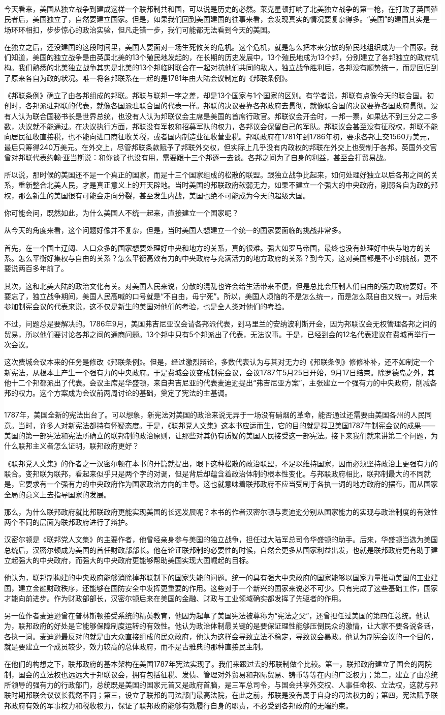 今天看来，美国从独立战争到建成这样一个联邦制共和国，可以说是历史的必然。莱克星顿打响了北美独立战争的第一枪，在打败了英国殖民者后，美国独立了，自然要建立国家。但是，如果我们回到美国建国的往事来看，会发现真实的情况要复杂得多。“美国”的建国其实是一场环环相扣，步步惊心的政治实验，但凡走错一步，我们可能都无法看到今天的美国。

在独立之后，还没建国的这段时间里，美国人要面对一场生死攸关的危机。这个危机，就是怎么把本来分散的殖民地组织成为一个国家。我们知道，美国的独立战争是由英属北美的13个殖民地发起的，在长期的历史发展中，13个殖民地成为13个邦，分别建立了各邦独立的政府机构。我们熟悉的北美独立战争其实是北美的13个邦临时联合在一起对抗他们共同的敌人。独立战争胜利后，各邦没有顺势统一，而是回归到了原来各自为政的状况。唯一将各邦联系在一起的是1781年由大陆会议制定的《邦联条例》。

《邦联条例》确立了由各邦组成的邦联。邦联与联邦一字之差，却是13个国家与1个国家的区别。有学者说，邦联有点像今天的联合国。初创时，各邦派驻邦联的代表，就像各国派驻联合国的代表一样。邦联的决议要靠各邦政府去贯彻，就像联合国的决议要靠各国政府贯彻。没有人认为联合国秘书长是世界总统，也没有人认为邦联议会主席是美国的首席行政官。邦联议会开会时，一邦一票，如果达不到三分之二多数，决议就不能通过。在决议执行方面，邦联没有军权和招募军队的权力，各邦议会保留自己的军队。邦联议会甚至没有征税权，邦联不能向居民征收直接税，也不能向进口商征收关税，或者国内制造业征收营业税。邦联政府在1781年到1786年初，要求各邦上交1560万美元，最后只筹得240万美元。在外交上，尽管邦联条款赋予了邦联外交权，但实际上几乎没有内政权的邦联在外交上也受制于各邦。英国外交官曾对邦联代表约翰·亚当斯说：和你谈了也没有用，需要跟十三个邦逐一去谈。各邦之间为了自身的利益，甚至会打贸易战。

所以说，那时候的美国还不是一个真正的国家，而是十三个国家组成的松散的联盟。跟独立战争比起来，如何处理好独立以后各邦之间的关系，重新整合北美人民，才是真正意义上的开天辟地。当时美国的邦联政府软弱无力，如果不建立一个强大的中央政府，削弱各自为政的邦权，那么新生的美国很有可能会走向分裂，甚至发生内战，美国也绝不可能成为今天的超级大国。

你可能会问，既然如此，为什么美国人不统一起来，直接建立一个国家呢？

从今天的角度来看，这个问题好像并不复杂，但是，当时美国人想建立一个统一的国家要面临的挑战非常多。

首先，在一个国土辽阔、人口众多的国家想要处理好中央和地方的关系，真的很难。强大如罗马帝国，最终也没有处理好中央与地方的关系。怎么平衡好集权与自由的关系？怎么平衡高效有力的中央政府与充满活力的地方政府的关系？到今天，这对美国都是不小的挑战，更不要说两百多年前了。 

其次，这和北美大陆的政治文化有关。对美国人民来说，分散的混乱也许会给生活带来不便，但是总比会压制人们自由的强力政府要好。不要忘了，独立战争期间，美国人民高喊的口号就是“不自由，毋宁死”。所以，美国人烦恼的不是怎么统一，而是怎么既自由又统一。对后来参加制宪会议的代表来说，这不仅是新生的美国对他们的考验，也是全人类对他们的考验。

不过，问题总是要解决的。1786年9月，美国弗吉尼亚议会请各邦派代表，到马里兰的安纳波利斯开会，因为邦联议会无权管理各邦之间的贸易，所以他们要讨论各邦之间的通商问题。13个邦中只有5个邦派出了代表，无法议事。于是，已经到会的12名代表建议在费城再举行一次会议。

这次费城会议本来的任务是修改《邦联条例》。但是，经过激烈辩论，多数代表认为与其对无力的《邦联条例》修修补补，还不如制定一个新宪法，从根本上产生一个强有力的中央政府。于是费城会议变成制宪会议，会议1787年5月25日开始，9月17日结束。除罗德岛之外，其他十二个邦都派出了代表。会议主席是华盛顿，来自弗吉尼亚的代表麦迪逊提出“弗吉尼亚方案”，主张建立一个强有力的中央政府，削减各邦的权力。这个方案成为会议前两周讨论的基础，奠定了宪法的主基调。

###   



1787年，美国全新的宪法出台了。可以想象，新宪法对美国的政治来说无异于一场没有硝烟的革命，能否通过还需要由美国各州的人民同意。当时，许多人对新宪法都持有怀疑态度。于是，《联邦党人文集》这本书应运而生，它的目的就是捍卫美国1787年制宪会议的成果——美国的第一部宪法和宪法所确立的联邦制的政治原则，让那些对其仍有质疑的美国人民接受这一部宪法。接下来我们就来讲第二个问题，为什么联邦主义者怎么证明，联邦政府更好？ 

《联邦党人文集》的作者之一汉密尔顿在本书的开篇就提出，眼下这种松散的政治联盟，不足以维持国家，因而必须坚持政治上更强有力的联合。变邦联为联邦，看起来似乎只是两个字的对调，但是背后却蕴含着政治体制的根本性变化。与邦联政府相比，联邦制最大的不同就是，它要求有一个强有力的中央政府作为国家政治方向的主导。这也就意味着联邦政府不应当受制于各执一词的地方政府的摆布，而从国家全局的意义上去指导国家的发展。 

那么，为什么联邦政府就比邦联政府更能实现美国的长远发展呢？本书的作者汉密尔顿与麦迪逊分别从国家能力的实现与政治制度的有效性两个不同的层面为联邦政府进行了辩护。

汉密尔顿是《联邦党人文集》的主要作者，他曾经亲身参与美国的独立战争，担任过大陆军总司令华盛顿的助手。后来，华盛顿当选为美国总统后，汉密尔顿成为美国的首任财政部部长。他在论证联邦制的必要性的时候，自然会更多从国家利益出发，也就是联邦政府更有助于建立起强大的中央政府，而强大的中央政府更能够帮助美国实现大国崛起的目标。

他认为，联邦制构建的中央政府能够消除掉邦联制下的国家失能的问题。统一的具有强大中央政府的国家能够以国家力量推动美国的工业建国，建立金融财政秩序，还能够在国防安全中发挥更重要的作用。这些对于一个新兴的国家来说必不可少。只有完成了这些基础工作，国家才能向前进步。作为财政部部长，汉密尔顿后来在美国的金融、财政与工业领域确实都发挥了先驱者的作用。

另一位作者麦迪逊曾在普林斯顿接受系统的精英教育，他因为起草了美国宪法被尊称为“宪法之父”，还曾担任过美国的第四任总统。他认为，联邦政府的好处是它能够保障制度运转的有效性。他认为政治体制最关键的是要保证理性能够压倒民众的激情，让大家不要各说各话，各执一词。麦迪逊最反对的就是由大众直接组成的民众政府，他认为这样会导致立法不稳定，导致议会暴政。他认为制宪会议的一个目的，就是要建立一个成员较少，效力较高的总体政府，而不是古雅典的那种直接民主制。

在他们的构想之下，联邦政府的基本架构在美国1787年宪法实现了。我们来跟过去的邦联制做个比较。第一，联邦政府建立了国会的两院制，国会的立法权也远远大于邦联议会，拥有包括征税、发债、管理对外贸易和邦际贸易、铸币等等在内的广泛权力；第二，建立了由总统所领导的强有力的行政部门，总统既是美国的国家元首又是政府首脑，是三军总司令，与国会共享外交权、人事任命权、立法权，这就与邦联时期邦联会议议长截然不同；第三，设立了联邦的司法部门最高法院，在此之前，邦联是没有属于自身的司法权力的；第四，宪法赋予联邦政府有效的军事权力和税收权力，保证了联邦政府能够有效履行自身的职责，不必受到各邦政府的无端约束。
